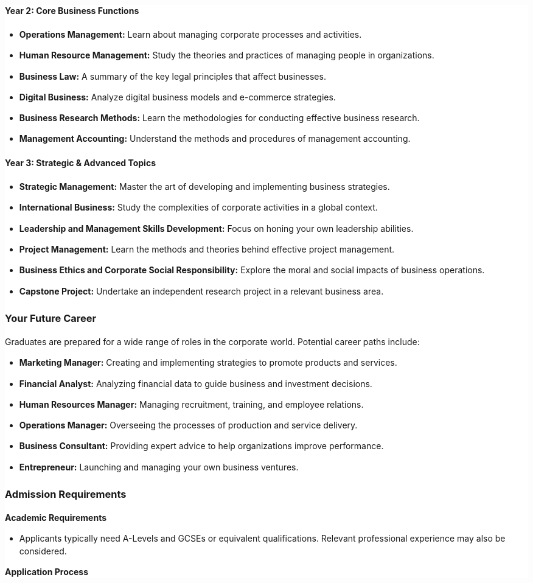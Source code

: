 
#### **Year 2: Core Business Functions**

*   **Operations Management:** Learn about managing corporate processes and activities.
    
*   **Human Resource Management:** Study the theories and practices of managing people in organizations.
    
*   **Business Law:** A summary of the key legal principles that affect businesses.
    
*   **Digital Business:** Analyze digital business models and e-commerce strategies.
    
*   **Business Research Methods:** Learn the methodologies for conducting effective business research.
    
*   **Management Accounting:** Understand the methods and procedures of management accounting.
    

#### **Year 3: Strategic & Advanced Topics**

*   **Strategic Management:** Master the art of developing and implementing business strategies.
    
*   **International Business:** Study the complexities of corporate activities in a global context.
    
*   **Leadership and Management Skills Development:** Focus on honing your own leadership abilities.
    
*   **Project Management:** Learn the methods and theories behind effective project management.
    
*   **Business Ethics and Corporate Social Responsibility:** Explore the moral and social impacts of business operations.
    
*   **Capstone Project:** Undertake an independent research project in a relevant business area.
    

### **Your Future Career**

Graduates are prepared for a wide range of roles in the corporate world. Potential career paths include:

*   **Marketing Manager:** Creating and implementing strategies to promote products and services.
    
*   **Financial Analyst:** Analyzing financial data to guide business and investment decisions.
    
*   **Human Resources Manager:** Managing recruitment, training, and employee relations.
    
*   **Operations Manager:** Overseeing the processes of production and service delivery.
    
*   **Business Consultant:** Providing expert advice to help organizations improve performance.
    
*   **Entrepreneur:** Launching and managing your own business ventures.
    

### **Admission Requirements**

**Academic Requirements**

*   Applicants typically need A-Levels and GCSEs or equivalent qualifications. Relevant professional experience may also be considered.
    

**Application Process**

